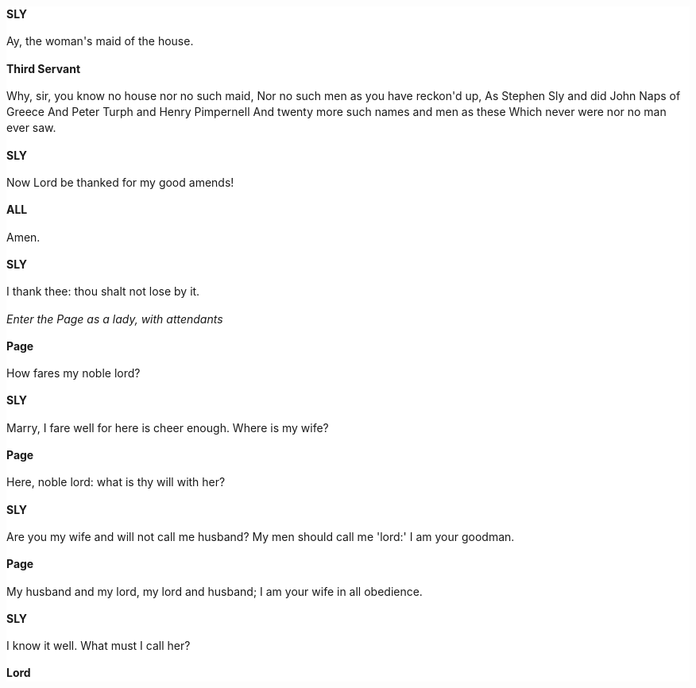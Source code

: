 
**SLY**

Ay, the woman's maid of the house.


**Third Servant**

Why, sir, you know no house nor no such maid,
Nor no such men as you have reckon'd up,
As Stephen Sly and did John Naps of Greece
And Peter Turph and Henry Pimpernell
And twenty more such names and men as these
Which never were nor no man ever saw.


**SLY**

Now Lord be thanked for my good amends!


**ALL**

Amen.


**SLY**

I thank thee: thou shalt not lose by it.


_Enter the Page as a lady, with attendants_

**Page**

How fares my noble lord?


**SLY**

Marry, I fare well for here is cheer enough.
Where is my wife?


**Page**

Here, noble lord: what is thy will with her?


**SLY**

Are you my wife and will not call me husband?
My men should call me 'lord:' I am your goodman.


**Page**

My husband and my lord, my lord and husband;
I am your wife in all obedience.


**SLY**

I know it well. What must I call her?


**Lord**
